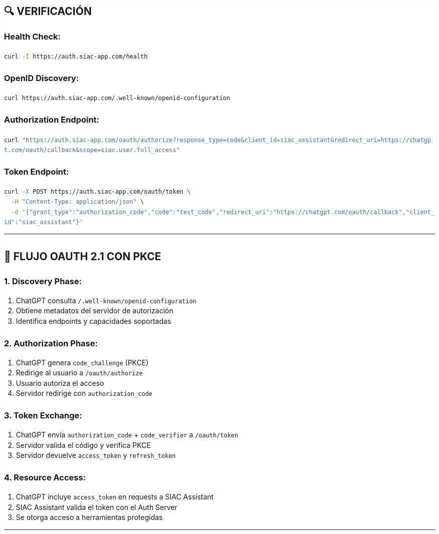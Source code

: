 
## 🔍 **VERIFICACIÓN**

### **Health Check:**
```bash
curl -I https://auth.siac-app.com/health
```

### **OpenID Discovery:**
```bash
curl https://auth.siac-app.com/.well-known/openid-configuration
```

### **Authorization Endpoint:**
```bash
curl "https://auth.siac-app.com/oauth/authorize?response_type=code&client_id=siac_assistant&redirect_uri=https://chatgpt.com/oauth/callback&scope=siac.user.full_access"
```

### **Token Endpoint:**
```bash
curl -X POST https://auth.siac-app.com/oauth/token \
  -H "Content-Type: application/json" \
  -d '{"grant_type":"authorization_code","code":"test_code","redirect_uri":"https://chatgpt.com/oauth/callback","client_id":"siac_assistant"}'
```

---

## 🔐 **FLUJO OAUTH 2.1 CON PKCE**

### **1. Discovery Phase:**
1. ChatGPT consulta `/.well-known/openid-configuration`
2. Obtiene metadatos del servidor de autorización
3. Identifica endpoints y capacidades soportadas

### **2. Authorization Phase:**
1. ChatGPT genera `code_challenge` (PKCE)
2. Redirige al usuario a `/oauth/authorize`
3. Usuario autoriza el acceso
4. Servidor redirige con `authorization_code`

### **3. Token Exchange:**
1. ChatGPT envía `authorization_code` + `code_verifier` a `/oauth/token`
2. Servidor valida el código y verifica PKCE
3. Servidor devuelve `access_token` y `refresh_token`

### **4. Resource Access:**
1. ChatGPT incluye `access_token` en requests a SIAC Assistant
2. SIAC Assistant valida el token con el Auth Server
3. Se otorga acceso a herramientas protegidas

---